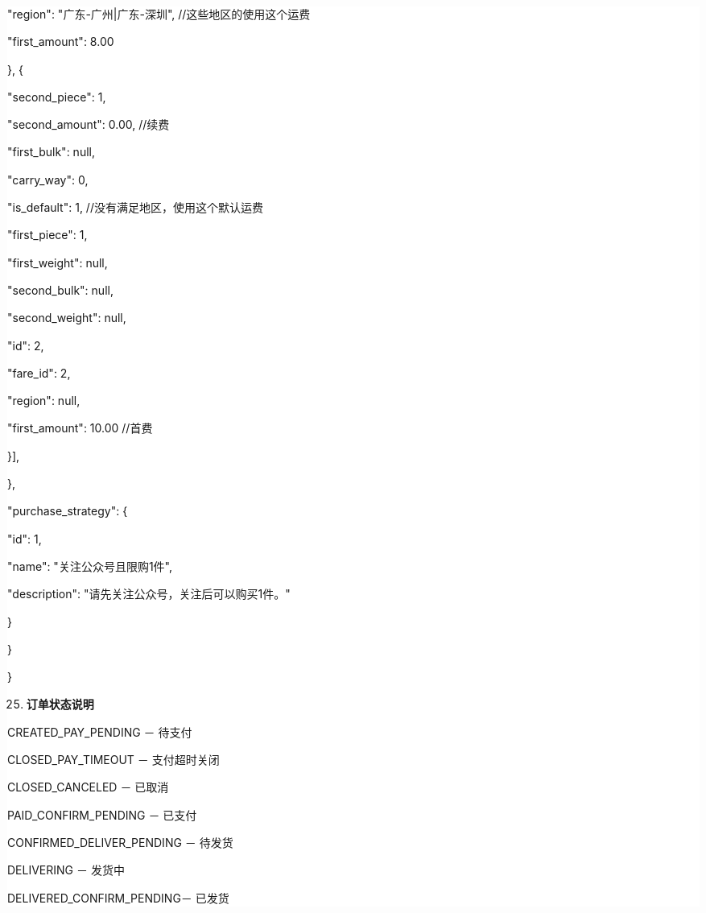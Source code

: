 \"region\": \"广东-广州\|广东-深圳\", //这些地区的使用这个运费

\"first\_amount\": 8.00

}, {

\"second\_piece\": 1,

\"second\_amount\": 0.00, //续费

\"first\_bulk\": null,

\"carry\_way\": 0,

\"is\_default\": 1, //没有满足地区，使用这个默认运费

\"first\_piece\": 1,

\"first\_weight\": null,

\"second\_bulk\": null,

\"second\_weight\": null,

\"id\": 2,

\"fare\_id\": 2,

\"region\": null,

\"first\_amount\": 10.00 //首费

}\],

},

\"purchase\_strategy\": {

\"id\": 1,

\"name\": \"关注公众号且限购1件\",

\"description\": \"请先关注公众号，关注后可以购买1件。\"

}

}

}

25. **订单状态说明**

CREATED\_PAY\_PENDING － 待支付

CLOSED\_PAY\_TIMEOUT － 支付超时关闭

CLOSED\_CANCELED － 已取消

PAID\_CONFIRM\_PENDING － 已支付

CONFIRMED\_DELIVER\_PENDING － 待发货

DELIVERING － 发货中

DELIVERED\_CONFIRM\_PENDING－ 已发货

